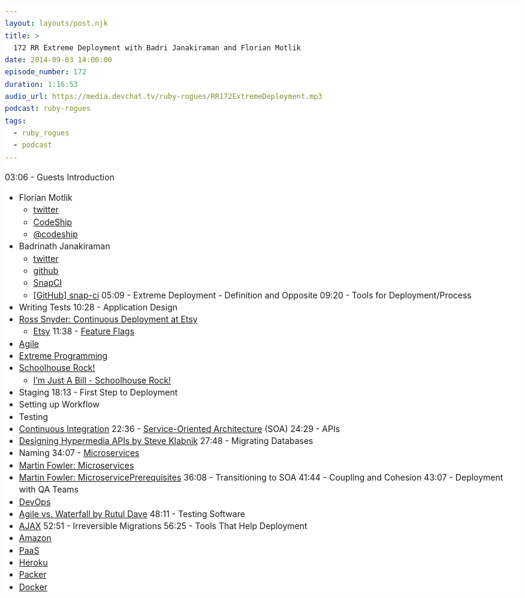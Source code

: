 ```yaml
---
layout: layouts/post.njk
title: >
  172 RR Extreme Deployment with Badri Janakiraman and Florian Motlik
date: 2014-09-03 14:00:00
episode_number: 172
duration: 1:16:53
audio_url: https://media.devchat.tv/ruby-rogues/RR172ExtremeDeployment.mp3
podcast: ruby-rogues
tags:
  - ruby_rogues
  - podcast
---
```


03:06 - Guests Introduction

- Florian Motlik
  - [twitter](https://twitter.com/flomotlik)
  - [CodeShip](https://www.codeship.io/)
  - [@codeship](https://twitter.com/codeship)
- Badrinath&nbsp;Janakiraman
  - [twitter](https://twitter.com/badrij)
  - [github](https://github.com/badrij)
  - [SnapCI](https://snap-ci.com/)
  - [[GitHub] snap-ci](https://github.com/snap-ci)
    05:09 - Extreme Deployment - Definition and Opposite 09:20 - Tools for Deployment/Process
- Writing Tests
  10:28 - Application Design
- [Ross Snyder: Continuous Deployment at Etsy](http://www.slideshare.net/beamrider9/continuous-deployment-at-etsy-a-tale-of-two-approaches)
  - [Etsy](https://www.etsy.com/)
    11:38 - [Feature Flags](http://stackoverflow.com/questions/7707383/what-is-a-feature-flag)
- [Agile](http://en.wikipedia.org/wiki/Agile_software_development)
- [Extreme Programming](http://www.extremeprogramming.org/)
- [Schoolhouse Rock!](http://movies.disney.com/schoolhouse-rock)
  - [I’m Just A Bill - Schoolhouse Rock!](https://www.youtube.com/watch?v=FFroMQlKiag)
- Staging
  18:13 - First Step to Deployment
- Setting up Workflow
- Testing
- [Continuous Integration](http://en.wikipedia.org/wiki/Continuous_integration)
  22:36 - [Service-Oriented Architecture](http://en.wikipedia.org/wiki/Service-oriented_architecture) (SOA) 24:29 - APIs
- [Designing Hypermedia APIs by Steve Klabnik](http://www.designinghypermediaapis.com/)
  27:48 - Migrating Databases
- Naming
  34:07 - [Microservices](http://microservices.io/)
- [Martin Fowler: Microservices](http://martinfowler.com/articles/microservices.html)
- [Martin Fowler: MicroservicePrerequisites](http://martinfowler.com/bliki/MicroservicePrerequisites.html)
  36:08 - Transitioning to SOA 41:44 - Coupling and Cohesion 43:07 - Deployment with QA Teams
- [DevOps](http://devops.com/)
- [Agile vs. Waterfall by Rutul Dave](http://www.cmswire.com/cms/web-cms/web-development-methodologies-agile-vs-waterfall-012266.php)
  48:11 - Testing Software
- [AJAX](http://www.w3schools.com/ajax/default.asp)
  52:51 - Irreversible Migrations 56:25 - Tools That Help Deployment
- [Amazon](http://www.amazon.com/)
- [PaaS](http://en.wikipedia.org/wiki/Platform_as_a_service)
- [Heroku](https://www.heroku.com/)
- [Packer](http://www.packer.io/)
- [Docker](https://www.docker.com/)